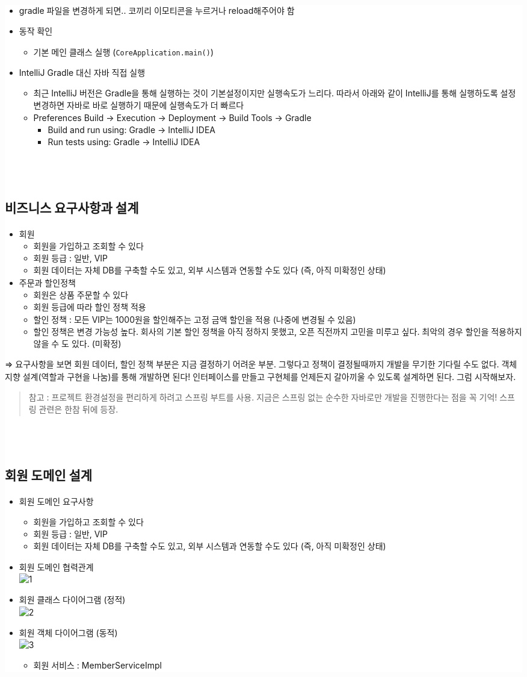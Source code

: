 - gradle 파일을 변경하게 되면.. 코끼리 이모티콘을 누르거나 reload해주어야 함
- 동작 확인
    - 기본 메인 클래스 실행 (`CoreApplication.main()`)
    
- IntelliJ Gradle 대신 자바 직접 실행
    - 최근 IntelliJ 버전은 Gradle을 통해 실행하는 것이 기본설정이지만 실행속도가 느리다. 따라서 아래와 같이 IntelliJ를 통해 실행하도록 설정 변경하면 자바로 바로 실행하기 때문에 실행속도가 더 빠르다
    - Preferences Build → Execution → Deployment → Build Tools → Gradle
        - Build and run using: Gradle → IntelliJ IDEA
        - Run tests using: Gradle → IntelliJ IDEA


<br>
<br>

## 비즈니스 요구사항과 설계

- 회원
    - 회원을 가입하고 조회할 수 있다
    - 회원 등급 : 일반, VIP
    - 회원 데이터는 자체 DB를 구축할 수도 있고, 외부 시스템과 연동할 수도 있다 (즉, 아직 미확정인 상태)
- 주문과 할인정책
    - 회원은 상품 주문할 수 있다
    - 회원 등급에 따라 할인 정책 적용
    - 할인 정책 : 모든 VIP는 1000원을 할인해주는 고정 금액 할인을 적용 (나중에 변경될 수 있음)
    - 할인 정책은 변경 가능성 높다. 회사의 기본 할인 정책을 아직 정하지 못했고, 오픈 직전까지 고민을 미루고 싶다. 최악의 경우 할인을 적용하지 않을 수 도 있다. (미확정)

⇒ 요구사항을 보면 회원 데이터, 할인 정책 부분은 지금 결정하기 어려운 부분. 그렇다고 정책이 결정될때까지 개발을 무기한 기다릴 수도 없다. 객체 지향 설계(역할과 구현을 나눔)를 통해 개발하면 된다! 인터페이스를 만들고 구현체를 언제든지 갈아끼울 수 있도록 설계하면 된다. 그럼 시작해보자.

> 참고 : 프로젝트 환경설정을 편리하게 하려고 스프링 부트를 사용. 지금은 스프링 없는 순수한 자바로만 개발을 진행한다는 점을 꼭 기억! 스프링 관련은 한참 뒤에 등장.


<br>
<br>

## 회원 도메인 설계

- 회원 도메인 요구사항
    - 회원을 가입하고 조회할 수 있다
    - 회원 등급 : 일반, VIP
    - 회원 데이터는 자체 DB를 구축할 수도 있고, 외부 시스템과 연동할 수도 있다 (즉, 아직 미확정인 상태)

- 회원 도메인 협력관계   
    <img width="710" alt="1" src="https://user-images.githubusercontent.com/81629116/170171906-353f7a26-c180-4bff-95cd-261617e4950f.png">

- 회원 클래스 다이어그램 (정적)   
    <img width="708" alt="2" src="https://user-images.githubusercontent.com/81629116/170171917-37dc612f-ff6b-477b-adea-040c7fe3c390.png">

- 회원 객체 다이어그램 (동적)   
    <img width="706" alt="3" src="https://user-images.githubusercontent.com/81629116/170171927-cc201f94-a6b8-4dab-aea6-b7db7fdc1768.png">

    - 회원 서비스 : MemberServiceImpl
